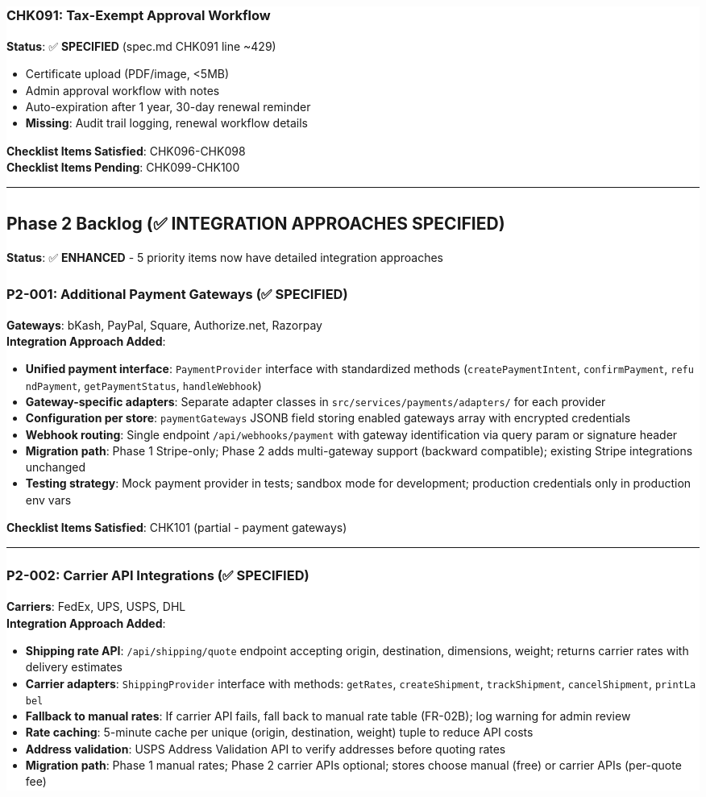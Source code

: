 
### CHK091: Tax-Exempt Approval Workflow
**Status**: ✅ **SPECIFIED** (spec.md CHK091 line ~429)
- Certificate upload (PDF/image, <5MB)
- Admin approval workflow with notes
- Auto-expiration after 1 year, 30-day renewal reminder
- **Missing**: Audit trail logging, renewal workflow details

**Checklist Items Satisfied**: CHK096-CHK098  
**Checklist Items Pending**: CHK099-CHK100

---

## Phase 2 Backlog (✅ INTEGRATION APPROACHES SPECIFIED)

**Status**: ✅ **ENHANCED** - 5 priority items now have detailed integration approaches

### P2-001: Additional Payment Gateways (✅ SPECIFIED)
**Gateways**: bKash, PayPal, Square, Authorize.net, Razorpay  
**Integration Approach Added**:
- **Unified payment interface**: `PaymentProvider` interface with standardized methods (`createPaymentIntent`, `confirmPayment`, `refundPayment`, `getPaymentStatus`, `handleWebhook`)
- **Gateway-specific adapters**: Separate adapter classes in `src/services/payments/adapters/` for each provider
- **Configuration per store**: `paymentGateways` JSONB field storing enabled gateways array with encrypted credentials
- **Webhook routing**: Single endpoint `/api/webhooks/payment` with gateway identification via query param or signature header
- **Migration path**: Phase 1 Stripe-only; Phase 2 adds multi-gateway support (backward compatible); existing Stripe integrations unchanged
- **Testing strategy**: Mock payment provider in tests; sandbox mode for development; production credentials only in production env vars

**Checklist Items Satisfied**: CHK101 (partial - payment gateways)

---

### P2-002: Carrier API Integrations (✅ SPECIFIED)
**Carriers**: FedEx, UPS, USPS, DHL  
**Integration Approach Added**:
- **Shipping rate API**: `/api/shipping/quote` endpoint accepting origin, destination, dimensions, weight; returns carrier rates with delivery estimates
- **Carrier adapters**: `ShippingProvider` interface with methods: `getRates`, `createShipment`, `trackShipment`, `cancelShipment`, `printLabel`
- **Fallback to manual rates**: If carrier API fails, fall back to manual rate table (FR-02B); log warning for admin review
- **Rate caching**: 5-minute cache per unique (origin, destination, weight) tuple to reduce API costs
- **Address validation**: USPS Address Validation API to verify addresses before quoting rates
- **Migration path**: Phase 1 manual rates; Phase 2 carrier APIs optional; stores choose manual (free) or carrier APIs (per-quote fee)

